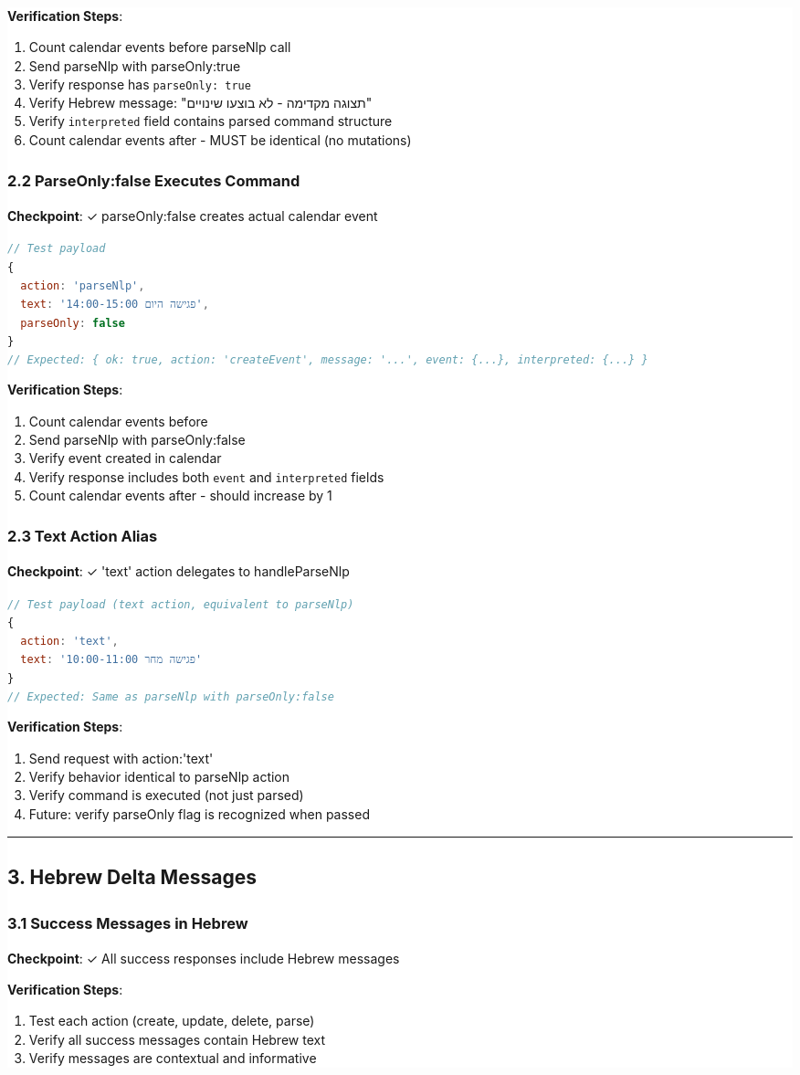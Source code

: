 **Verification Steps**:
1. Count calendar events before parseNlp call
2. Send parseNlp with parseOnly:true
3. Verify response has `parseOnly: true`
4. Verify Hebrew message: "תצוגה מקדימה - לא בוצעו שינויים"
5. Verify `interpreted` field contains parsed command structure
6. Count calendar events after - MUST be identical (no mutations)

### 2.2 ParseOnly:false Executes Command
**Checkpoint**: ✓ parseOnly:false creates actual calendar event
```javascript
// Test payload
{
  action: 'parseNlp',
  text: 'פגישה היום 14:00-15:00',
  parseOnly: false
}
// Expected: { ok: true, action: 'createEvent', message: '...', event: {...}, interpreted: {...} }
```

**Verification Steps**:
1. Count calendar events before
2. Send parseNlp with parseOnly:false
3. Verify event created in calendar
4. Verify response includes both `event` and `interpreted` fields
5. Count calendar events after - should increase by 1

### 2.3 Text Action Alias
**Checkpoint**: ✓ 'text' action delegates to handleParseNlp
```javascript
// Test payload (text action, equivalent to parseNlp)
{
  action: 'text',
  text: 'פגישה מחר 10:00-11:00'
}
// Expected: Same as parseNlp with parseOnly:false
```

**Verification Steps**:
1. Send request with action:'text'
2. Verify behavior identical to parseNlp action
3. Verify command is executed (not just parsed)
4. Future: verify parseOnly flag is recognized when passed

---

## 3. Hebrew Delta Messages

### 3.1 Success Messages in Hebrew
**Checkpoint**: ✓ All success responses include Hebrew messages

**Verification Steps**:
1. Test each action (create, update, delete, parse)
2. Verify all success messages contain Hebrew text
3. Verify messages are contextual and informative

